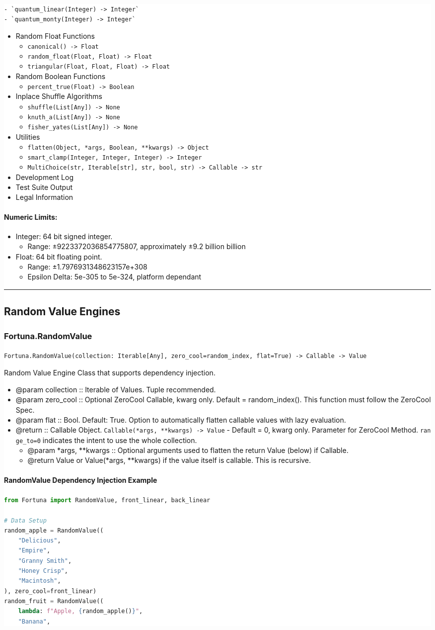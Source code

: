     - `quantum_linear(Integer) -> Integer`
    - `quantum_monty(Integer) -> Integer`
- Random Float Functions
    - `canonical() -> Float`
    - `random_float(Float, Float) -> Float`
    - `triangular(Float, Float, Float) -> Float`
- Random Boolean Functions
    - `percent_true(Float) -> Boolean`
- Inplace Shuffle Algorithms
    - `shuffle(List[Any]) -> None`
    - `knuth_a(List[Any]) -> None`
    - `fisher_yates(List[Any]) -> None`
- Utilities
    - `flatten(Object, *args, Boolean, **kwargs) -> Object`
    - `smart_clamp(Integer, Integer, Integer) -> Integer`
    - `MultiChoice(str, Iterable[str], str, bool, str) -> Callable -> str`
- Development Log
- Test Suite Output
- Legal Information


#### Numeric Limits:
- Integer: 64 bit signed integer.
    - Range: ±9223372036854775807, approximately ±9.2 billion billion
- Float: 64 bit floating point.
    - Range: ±1.7976931348623157e+308
    - Epsilon Delta: 5e-305 to 5e-324, platform dependant

----

## Random Value Engines

### Fortuna.RandomValue
`Fortuna.RandomValue(collection: Iterable[Any], zero_cool=random_index, flat=True) -> Callable -> Value`

Random Value Engine Class that supports dependency injection.
- @param collection :: Iterable of Values. Tuple recommended.
- @param zero_cool :: Optional ZeroCool Callable, kwarg only. Default = random_index(). This function must follow the ZeroCool Spec.
- @param flat :: Bool. Default: True. Option to automatically flatten callable values with lazy evaluation.
- @return :: Callable Object. `Callable(*args, **kwargs) -> Value`
        - Default = 0, kwarg only. Parameter for ZeroCool Method. `range_to=0` indicates the intent to use the whole collection.
    - @param *args, **kwargs :: Optional arguments used to flatten the return Value (below) if Callable.
    - @return Value or Value(*args, **kwargs) if the value itself is callable. This is recursive.

#### RandomValue Dependency Injection Example
```python
from Fortuna import RandomValue, front_linear, back_linear

# Data Setup
random_apple = RandomValue((
    "Delicious", 
    "Empire", 
    "Granny Smith", 
    "Honey Crisp", 
    "Macintosh",
), zero_cool=front_linear)
random_fruit = RandomValue((
    lambda: f"Apple, {random_apple()}",
    "Banana",
```
